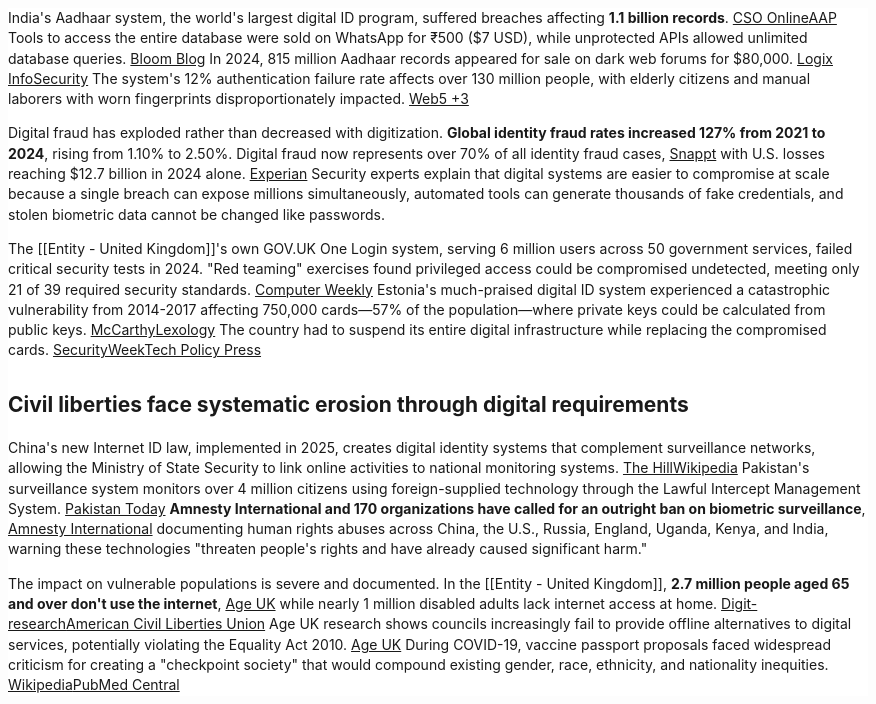 India's Aadhaar system, the world's largest digital ID program, suffered breaches affecting **1.1 billion records**. [CSO Online](https://www.csoonline.com/article/534628/the-biggest-data-breaches-of-the-21st-century.html)[AAP](https://www.aap.com.au/factcheck/jordan-peterson-gets-it-wrong-on-chinas-social-credit-system/) Tools to access the entire database were sold on WhatsApp for ₹500 ($7 USD), while unprotected APIs allowed unlimited database queries. [Bloom Blog](https://bloom.co/blog/report-on-data-security-aadhaar-meltdown-in-india/) In 2024, 815 million Aadhaar records appeared for sale on dark web forums for $80,000. [Logix InfoSecurity](https://logix.in/blog/massive-aadhaar-data-breach/) The system's 12% authentication failure rate affects over 130 million people, with elderly citizens and manual laborers with worn fingerprints disproportionately impacted. [Web5 +3](https://www.identity.com/7-countries-implementing-digital-id-systems/)

Digital fraud has exploded rather than decreased with digitization. **Global identity fraud rates increased 127% from 2021 to 2024**, rising from 1.10% to 2.50%. Digital fraud now represents over 70% of all identity fraud cases, [Snappt](https://snappt.com/blog/identity-fraud-statistics/) with U.S. losses reaching $12.7 billion in 2024 alone. [Experian](https://www.experian.com/blogs/ask-experian/identity-theft-statistics/) Security experts explain that digital systems are easier to compromise at scale because a single breach can expose millions simultaneously, automated tools can generate thousands of fake credentials, and stolen biometric data cannot be changed like passwords.

The [[Entity - United Kingdom]]'s own GOV.UK One Login system, serving 6 million users across 50 government services, failed critical security tests in 2024. "Red teaming" exercises found privileged access could be compromised undetected, meeting only 21 of 39 required security standards. [Computer Weekly](https://www.computerweekly.com/news/366623991/Security-tests-reveal-serious-vulnerability-in-governments-One-Login-digital-ID-system) Estonia's much-praised digital ID system experienced a catastrophic vulnerability from 2014-2017 affecting 750,000 cards—57% of the population—where private keys could be calculated from public keys. [McCarthy](https://www.mccarthy.ca/en/insights/blogs/techlex/estonian-blockchain-based-id-card-security-flaw-raises-issues-about-identity)[Lexology](https://www.lexology.com/library/detail.aspx?g=c4332c25-101b-47cb-bf03-2bd0e5462ee6) The country had to suspend its entire digital infrastructure while replacing the compromised cards. [SecurityWeek](https://www.securityweek.com/estonia-blocks-electronic-id-cards-over-identity-theft-risk/)[Tech Policy Press](https://www.techpolicy.press/lessons-from-national-digital-id-systems-for-privacy-security-and-trust-in-the-ai-age/)

## Civil liberties face systematic erosion through digital requirements

China's new Internet ID law, implemented in 2025, creates digital identity systems that complement surveillance networks, allowing the Ministry of State Security to link online activities to national monitoring systems. [The Hill](https://thehill.com/opinion/technology/5512706-china-internet-id-law/)[Wikipedia](https://en.wikipedia.org/wiki/Social_Credit_System) Pakistan's surveillance system monitors over 4 million citizens using foreign-supplied technology through the Lawful Intercept Management System. [Pakistan Today](https://www.pakistantoday.com.pk/2025/09/09/millions-under-digital-watch-amnesty-report-alleges-mass-surveillance-in-pakistan/) **Amnesty International and 170 organizations have called for an outright ban on biometric surveillance**, [Amnesty International](https://www.amnesty.org/en/latest/press-release/2021/06/amnesty-international-and-more-than-170-organisations-call-for-a-ban-on-biometric-surveillance/) documenting human rights abuses across China, the U.S., Russia, England, Uganda, Kenya, and India, warning these technologies "threaten people's rights and have already caused significant harm."

The impact on vulnerable populations is severe and documented. In the [[Entity - United Kingdom]], **2.7 million people aged 65 and over don't use the internet**, [Age UK](https://www.ageuk.org.uk/latest-press/articles/2023/age-uk-research-finds-many-older-people-are-struggling-to-access-local-public-services-in-an-increasingly-digital-world/) while nearly 1 million disabled adults lack internet access at home. [Digit-research](https://digit-research.org/insights/digital-exclusion-of-disabled-adults-from-voluntary-and-paid-work-2/)[American Civil Liberties Union](https://www.aclu.org/news/privacy-technology/digital-ids-might-sound-like-a-good-idea-but-they-could-be-a-privacy-nightmare) Age UK research shows councils increasingly fail to provide offline alternatives to digital services, potentially violating the Equality Act 2010. [Age UK](https://www.ageuk.org.uk/latest-press/articles/2023/age-uk-research-finds-many-older-people-are-struggling-to-access-local-public-services-in-an-increasingly-digital-world/) During COVID-19, vaccine passport proposals faced widespread criticism for creating a "checkpoint society" that would compound existing gender, race, ethnicity, and nationality inequities. [Wikipedia](https://en.m.wikipedia.org/wiki/Vaccine_passports_during_the_COVID-19_pandemic)[PubMed Central](https://pmc.ncbi.nlm.nih.gov/articles/PMC9188378/)

